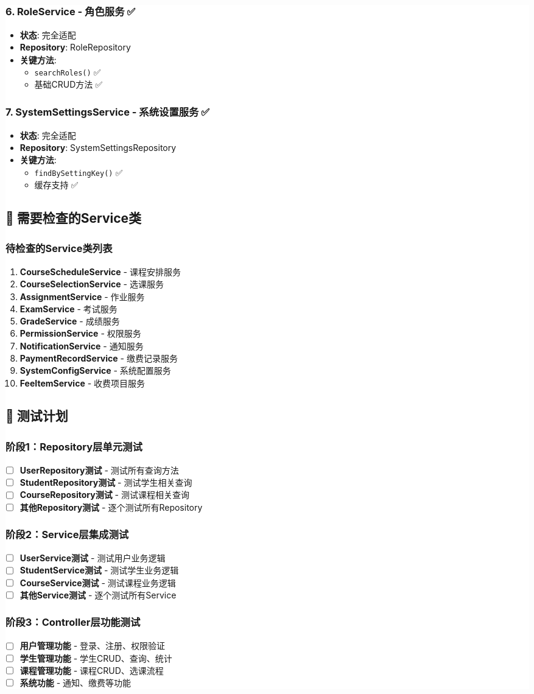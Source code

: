### **6. RoleService** - 角色服务 ✅
- **状态**: 完全适配
- **Repository**: RoleRepository
- **关键方法**: 
  - `searchRoles()` ✅
  - 基础CRUD方法 ✅

### **7. SystemSettingsService** - 系统设置服务 ✅
- **状态**: 完全适配
- **Repository**: SystemSettingsRepository
- **关键方法**: 
  - `findBySettingKey()` ✅
  - 缓存支持 ✅

## 🔄 需要检查的Service类

### **待检查的Service类列表**
1. **CourseScheduleService** - 课程安排服务
2. **CourseSelectionService** - 选课服务
3. **AssignmentService** - 作业服务
4. **ExamService** - 考试服务
5. **GradeService** - 成绩服务
6. **PermissionService** - 权限服务
7. **NotificationService** - 通知服务
8. **PaymentRecordService** - 缴费记录服务
9. **SystemConfigService** - 系统配置服务
10. **FeeItemService** - 收费项目服务

## 🧪 测试计划

### **阶段1：Repository层单元测试**
- [ ] **UserRepository测试** - 测试所有查询方法
- [ ] **StudentRepository测试** - 测试学生相关查询
- [ ] **CourseRepository测试** - 测试课程相关查询
- [ ] **其他Repository测试** - 逐个测试所有Repository

### **阶段2：Service层集成测试**
- [ ] **UserService测试** - 测试用户业务逻辑
- [ ] **StudentService测试** - 测试学生业务逻辑
- [ ] **CourseService测试** - 测试课程业务逻辑
- [ ] **其他Service测试** - 逐个测试所有Service

### **阶段3：Controller层功能测试**
- [ ] **用户管理功能** - 登录、注册、权限验证
- [ ] **学生管理功能** - 学生CRUD、查询、统计
- [ ] **课程管理功能** - 课程CRUD、选课流程
- [ ] **系统功能** - 通知、缴费等功能
